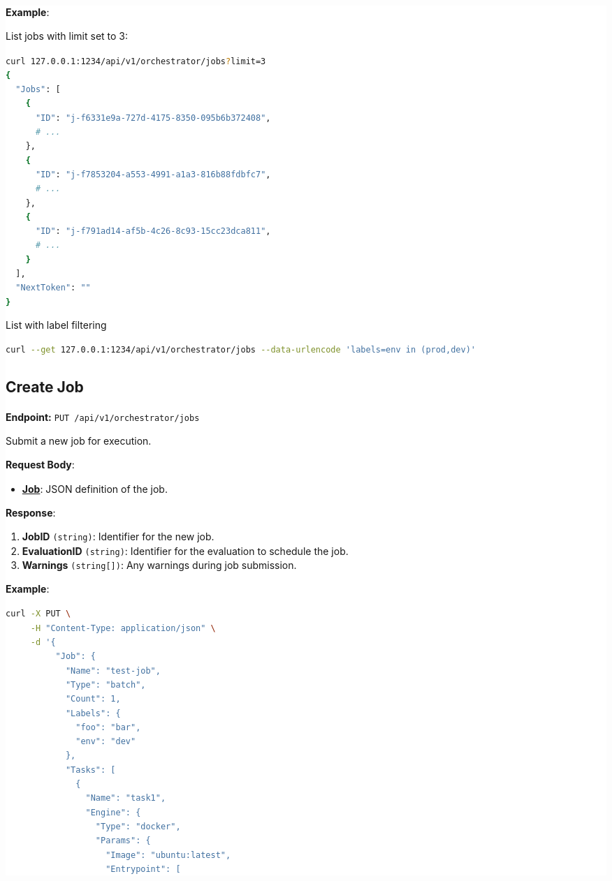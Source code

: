 **Example**:

List jobs with limit set to 3:

```bash
curl 127.0.0.1:1234/api/v1/orchestrator/jobs?limit=3
{
  "Jobs": [
    {
      "ID": "j-f6331e9a-727d-4175-8350-095b6b372408",
      # ...
    },
    {
      "ID": "j-f7853204-a553-4991-a1a3-816b88fdbfc7",
      # ...
    },
    {
      "ID": "j-f791ad14-af5b-4c26-8c93-15cc23dca811",
      # ...
    }
  ],
  "NextToken": ""
}
```

List with label filtering

```bash
curl --get 127.0.0.1:1234/api/v1/orchestrator/jobs --data-urlencode 'labels=env in (prod,dev)'
```

## Create Job

**Endpoint:** `PUT /api/v1/orchestrator/jobs`

Submit a new job for execution.

**Request Body**:

* [**Job**](../jobs/job/): JSON definition of the job.

**Response**:

1. **JobID** `(string)`: Identifier for the new job.
2. **EvaluationID** `(string)`: Identifier for the evaluation to schedule the job.
3. **Warnings** `(string[])`: Any warnings during job submission.

**Example**:

```bash
curl -X PUT \
     -H "Content-Type: application/json" \
     -d '{
          "Job": {
            "Name": "test-job",
            "Type": "batch",
            "Count": 1,
            "Labels": {
              "foo": "bar",
              "env": "dev"
            },
            "Tasks": [
              {
                "Name": "task1",
                "Engine": {
                  "Type": "docker",
                  "Params": {
                    "Image": "ubuntu:latest",
                    "Entrypoint": [
```